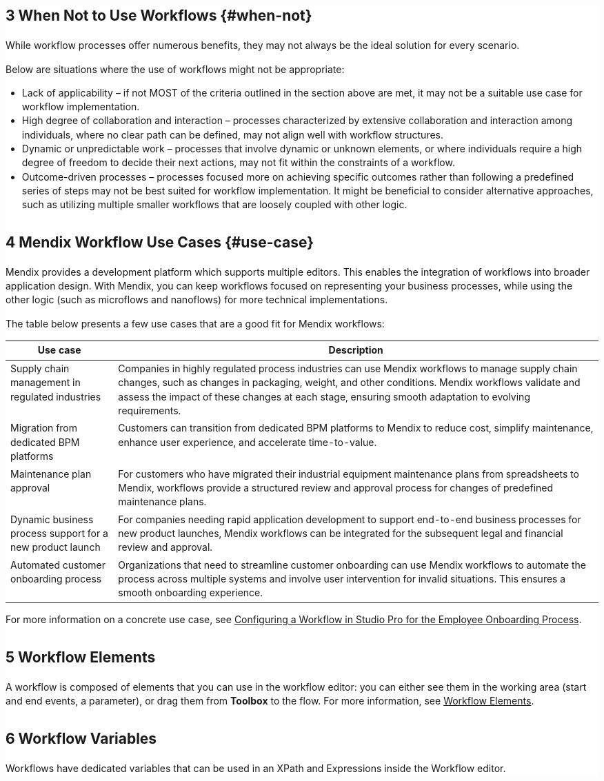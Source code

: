 ## 3 When Not to Use Workflows {#when-not}

While workflow processes offer numerous benefits, they may not always be the ideal solution for every scenario. 

Below are situations where the use of workflows might not be appropriate:

* Lack of applicability – if not MOST of the criteria outlined in the section above are met, it may not be a suitable use case for workflow implementation.
* High degree of collaboration and interaction – processes characterized by extensive collaboration and interaction among individuals, where no clear path can be defined, may not align well with workflow structures.
* Dynamic or unpredictable work – processes that involve dynamic or unknown elements, or where individuals require a high degree of freedom to decide their next actions, may not fit within the constraints of a workflow.
* Outcome-driven processes – processes focused more on achieving specific outcomes rather than following a predefined series of steps may not be best suited for workflow implementation. It might be beneficial to consider alternative approaches, such as utilizing multiple smaller workflows that are loosely coupled with other logic.

## 4 Mendix Workflow Use Cases {#use-case}

Mendix provides a development platform which supports multiple editors. This enables the integration of workflows into broader application design. With Mendix, you can keep workflows focused on representing your business processes, while using the other logic (such as microflows and nanoflows) for more technical implementations.

The table below presents a few use cases that are a good fit for Mendix workflows:

| Use case | Description |
| --- | --- |
| Supply chain management in regulated industries | Companies in highly regulated process industries can use Mendix workflows to manage supply chain changes, such as changes in packaging, weight, and other conditions. Mendix workflows validate and assess the impact of these changes at each stage, ensuring smooth adaptation to evolving requirements. |
| Migration from dedicated BPM platforms | Customers can transition from dedicated BPM platforms to Mendix to reduce cost, simplify maintenance, enhance user experience, and accelerate time-to-value. |
| Maintenance plan approval | For customers who have migrated their industrial equipment maintenance plans from spreadsheets to Mendix, workflows provide a structured review and approval process for changes of predefined maintenance plans. |
| Dynamic business process support for a new product launch | For companies needing rapid application development to support end-to-end business processes for new product launches, Mendix workflows can be integrated for the subsequent legal and financial review and approval. |
| Automated customer onboarding process | Organizations that need to streamline customer onboarding can use Mendix workflows to automate the process across multiple systems and involve user intervention for invalid situations. This ensures a smooth onboarding experience. |

For more information on a concrete use case, see [Configuring a Workflow in Studio Pro for the Employee Onboarding Process](/refguide/workflow-how-to-configure/).

## 5 Workflow Elements

A workflow is composed of elements that you can use in the workflow editor: you can either see them in the working area (start and end events, a parameter), or drag them from **Toolbox** to the flow. For more information, see [Workflow Elements](/refguide/workflow-elements/). 

## 6 Workflow Variables

Workflows have dedicated variables that can be used in an XPath and Expressions inside the Workflow editor. 
